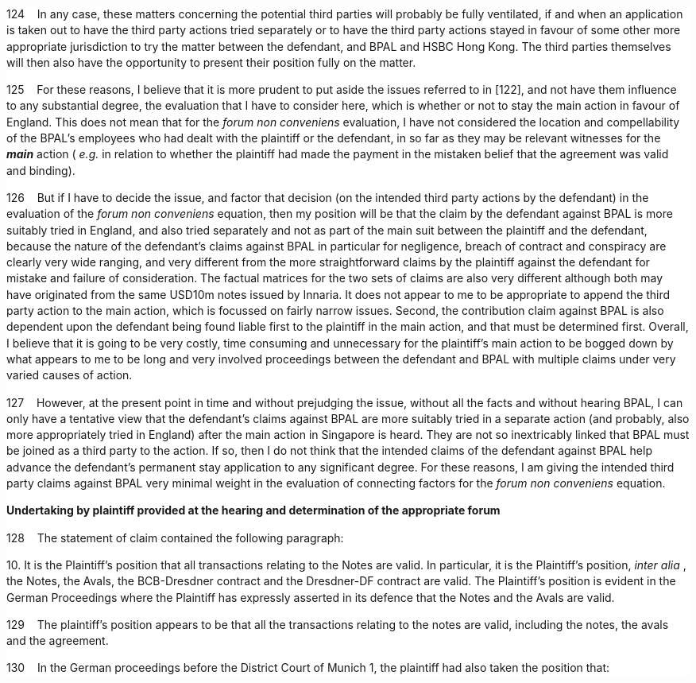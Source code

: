 124    In any case, these matters concerning the potential third parties will probably be fully ventilated, if and when an application is taken out to have the third party actions tried separately or to have the third party actions stayed in favour of some other more appropriate jurisdiction to try the matter between the defendant, and BPAL and HSBC Hong Kong. The third parties themselves will then also have the opportunity to present their position fully on the matter. 

125    For these reasons, I believe that it is more prudent to put aside the issues referred to in [122], and not have them influence to any substantial degree, the evaluation that I have to consider here, which is whether or not to stay the main action in favour of England. This does not mean that for the _forum non conveniens_ evaluation, I have not considered the location and compellability of the BPAL’s employees who had dealt with the plaintiff or the defendant, in so far as they may be relevant witnesses for the **_main_** action ( _e.g._ in relation to whether the plaintiff had made the payment in the mistaken belief that the agreement was valid and binding). 


126    But if I have to decide the issue, and factor that decision (on the intended third party actions by the defendant) in the evaluation of the _forum non conveniens_ equation, then my position will be that the claim by the defendant against BPAL is more suitably tried in England, and also tried separately and not as part of the main suit between the plaintiff and the defendant, because the nature of the defendant’s claims against BPAL in particular for negligence, breach of contract and conspiracy are clearly very wide ranging, and very different from the more straightforward claims by the plaintiff against the defendant for mistake and failure of consideration. The factual matrices for the two sets of claims are also very different although both may have originated from the same USD10m notes issued by Innaria. It does not appear to me to be appropriate to append the third party action to the main action, which is focussed on fairly narrow issues. Second, the contribution claim against BPAL is also dependent upon the defendant being found liable first to the plaintiff in the main action, and that must be determined first. Overall, I believe that it is going to be very costly, time consuming and unnecessary for the plaintiff’s main action to be bogged down by what appears to me to be long and very involved proceedings between the defendant and BPAL with multiple claims under very varied causes of action. 

127    However, at the present point in time and without prejudging the issue, without all the facts and without hearing BPAL, I can only have a tentative view that the defendant’s claims against BPAL are more suitably tried in a separate action (and probably, also more appropriately tried in England) after the main action in Singapore is heard. They are not so inextricably linked that BPAL must be joined as a third party to the action. If so, then I do not think that the intended claims of the defendant against BPAL help advance the defendant’s permanent stay application to any significant degree. For these reasons, I am giving the intended third party claims against BPAL very minimal weight in the evaluation of connecting factors for the _forum non conveniens_ equation. 

**Undertaking by plaintiff provided at the hearing and determination of the appropriate forum** 

128    The statement of claim contained the following paragraph: 

10\. It is the Plaintiff’s position that all transactions relating to the Notes are valid. In particular, it is the Plaintiff’s position, _inter alia_ , the Notes, the Avals, the BCB-Dresdner contract and the     Dresdner-DF contract are valid. The Plaintiff’s position is evident in the German Proceedings where the Plaintiff has expressly asserted in its defence that the Notes and the Avals are valid. 

129    The plaintiff’s position appears to be that all the transactions relating to the notes are valid, including the notes, the avals and the agreement. 

130    In the German proceedings before the District Court of Munich 1, the plaintiff had also taken the position that: 

